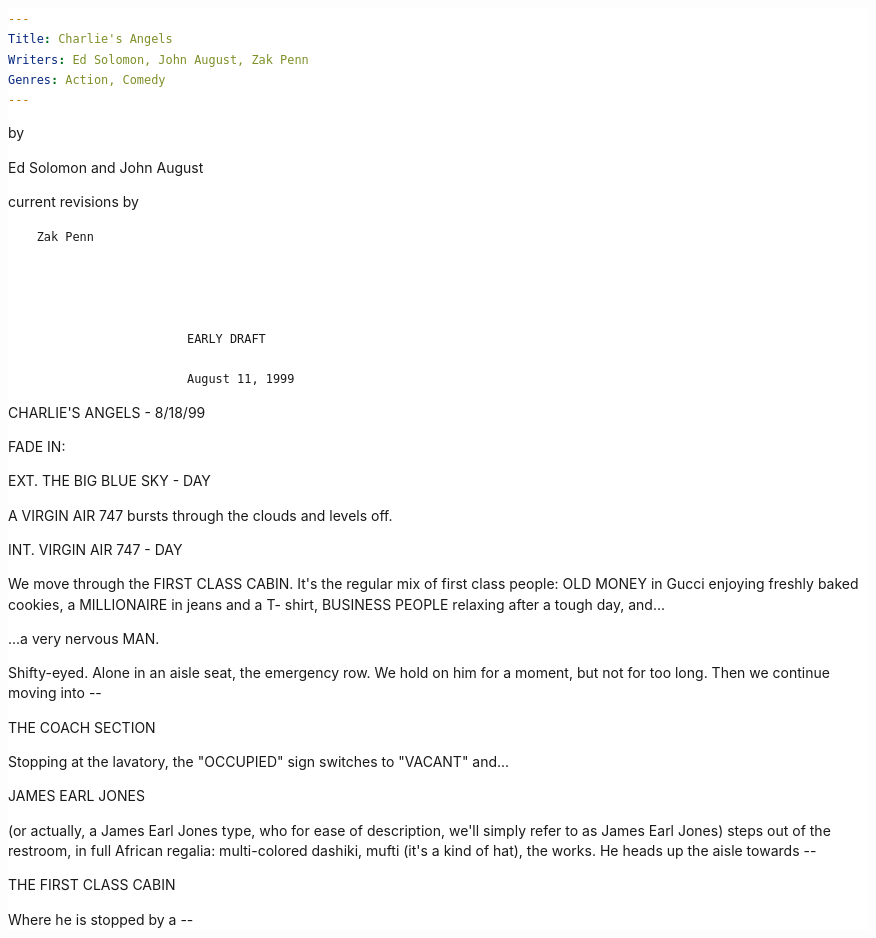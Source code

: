 ```yaml
---
Title: Charlie's Angels
Writers: Ed Solomon, John August, Zak Penn
Genres: Action, Comedy
---
```


by

Ed Solomon and John August


  current revisions by

        Zak Penn




                             EARLY DRAFT

                             August 11, 1999

CHARLIE'S ANGELS - 8/18/99


FADE IN:


EXT. THE BIG BLUE SKY - DAY

A VIRGIN AIR 747 bursts through the clouds and levels off.

INT. VIRGIN AIR 747 - DAY

We move through the FIRST CLASS CABIN. It's the regular
mix of first class people: OLD MONEY in Gucci enjoying
freshly baked cookies, a MILLIONAIRE in jeans and a T-
shirt, BUSINESS PEOPLE relaxing after a tough day, and...

...a very nervous MAN.

Shifty-eyed. Alone in an aisle seat, the emergency row.
We hold on him for a moment, but not for too long. Then
we continue moving into --

THE COACH SECTION

Stopping at the lavatory, the "OCCUPIED" sign switches to
"VACANT" and...

JAMES EARL JONES

(or actually, a James Earl Jones type, who for ease of
description, we'll simply refer to as James Earl Jones)
steps out of the restroom, in full African regalia:
multi-colored dashiki, mufti (it's a kind of hat), the
works. He heads up the aisle towards --

THE FIRST CLASS CABIN

Where he is stopped by a --
